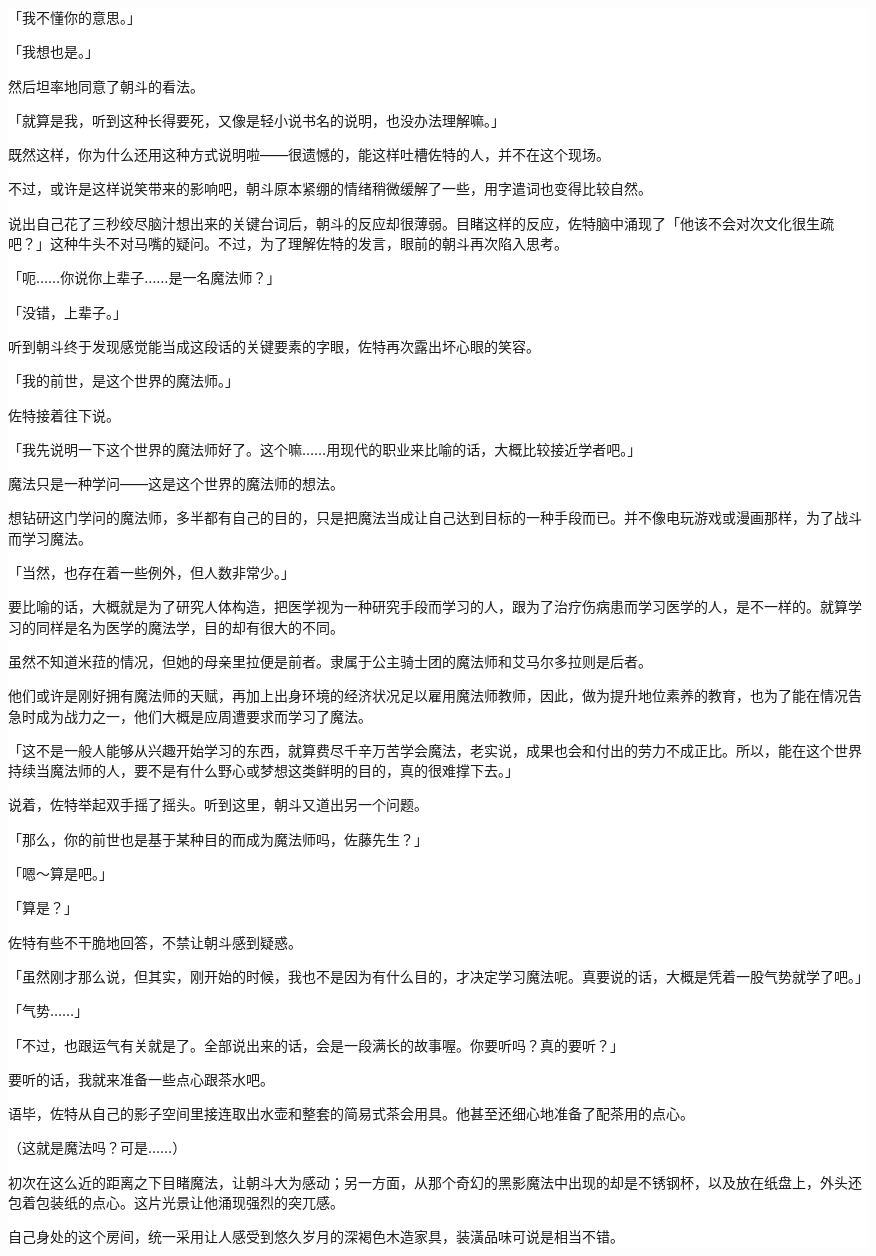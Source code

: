 「我不懂你的意思。」

「我想也是。」

然后坦率地同意了朝斗的看法。

「就算是我，听到这种长得要死，又像是轻小说书名的说明，也没办法理解嘛。」

既然这样，你为什么还用这种方式说明啦——很遗憾的，能这样吐槽佐特的人，并不在这个现场。

不过，或许是这样说笑带来的影响吧，朝斗原本紧绷的情绪稍微缓解了一些，用字遣词也变得比较自然。

说出自己花了三秒绞尽脑汁想出来的关键台词后，朝斗的反应却很薄弱。目睹这样的反应，佐特脑中涌现了「他该不会对次文化很生疏吧？」这种牛头不对马嘴的疑问。不过，为了理解佐特的发言，眼前的朝斗再次陷入思考。

「呃……你说你上辈子……是一名魔法师？」

「没错，上辈子。」

听到朝斗终于发现感觉能当成这段话的关键要素的字眼，佐特再次露出坏心眼的笑容。

「我的前世，是这个世界的魔法师。」

佐特接着往下说。

「我先说明一下这个世界的魔法师好了。这个嘛……用现代的职业来比喻的话，大概比较接近学者吧。」

魔法只是一种学问——这是这个世界的魔法师的想法。

想钻研这门学问的魔法师，多半都有自己的目的，只是把魔法当成让自己达到目标的一种手段而已。并不像电玩游戏或漫画那样，为了战斗而学习魔法。

「当然，也存在着一些例外，但人数非常少。」

要比喻的话，大概就是为了研究人体构造，把医学视为一种研究手段而学习的人，跟为了治疗伤病患而学习医学的人，是不一样的。就算学习的同样是名为医学的魔法学，目的却有很大的不同。

虽然不知道米菈的情况，但她的母亲里拉便是前者。隶属于公主骑士团的魔法师和艾马尔多拉则是后者。

他们或许是刚好拥有魔法师的天赋，再加上出身环境的经济状况足以雇用魔法师教师，因此，做为提升地位素养的教育，也为了能在情况告急时成为战力之一，他们大概是应周遭要求而学习了魔法。

「这不是一般人能够从兴趣开始学习的东西，就算费尽千辛万苦学会魔法，老实说，成果也会和付出的劳力不成正比。所以，能在这个世界持续当魔法师的人，要不是有什么野心或梦想这类鲜明的目的，真的很难撑下去。」

说着，佐特举起双手摇了摇头。听到这里，朝斗又道出另一个问题。

「那么，你的前世也是基于某种目的而成为魔法师吗，佐藤先生？」

「嗯～算是吧。」

「算是？」

佐特有些不干脆地回答，不禁让朝斗感到疑惑。

「虽然刚才那么说，但其实，刚开始的时候，我也不是因为有什么目的，才决定学习魔法呢。真要说的话，大概是凭着一股气势就学了吧。」

「气势……」

「不过，也跟运气有关就是了。全部说出来的话，会是一段满长的故事喔。你要听吗？真的要听？」

要听的话，我就来准备一些点心跟茶水吧。

语毕，佐特从自己的影子空间里接连取出水壶和整套的简易式茶会用具。他甚至还细心地准备了配茶用的点心。

（这就是魔法吗？可是……）

初次在这么近的距离之下目睹魔法，让朝斗大为感动；另一方面，从那个奇幻的黑影魔法中出现的却是不锈钢杯，以及放在纸盘上，外头还包着包装纸的点心。这片光景让他涌现强烈的突兀感。

自己身处的这个房间，统一采用让人感受到悠久岁月的深褐色木造家具，装潢品味可说是相当不错。
